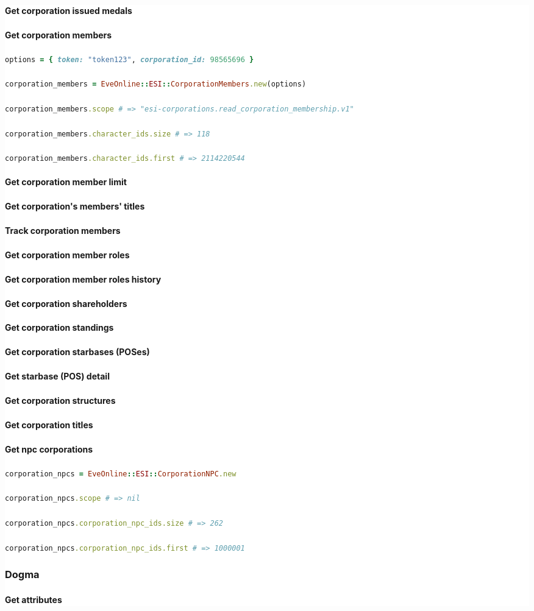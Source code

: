 #### Get corporation issued medals

#### Get corporation members

```ruby
options = { token: "token123", corporation_id: 98565696 }

corporation_members = EveOnline::ESI::CorporationMembers.new(options)

corporation_members.scope # => "esi-corporations.read_corporation_membership.v1"

corporation_members.character_ids.size # => 118

corporation_members.character_ids.first # => 2114220544
```

#### Get corporation member limit

#### Get corporation's members' titles

#### Track corporation members

#### Get corporation member roles

#### Get corporation member roles history

#### Get corporation shareholders

#### Get corporation standings

#### Get corporation starbases (POSes)

#### Get starbase (POS) detail

#### Get corporation structures

#### Get corporation titles

#### Get npc corporations

```ruby
corporation_npcs = EveOnline::ESI::CorporationNPC.new

corporation_npcs.scope # => nil

corporation_npcs.corporation_npc_ids.size # => 262

corporation_npcs.corporation_npc_ids.first # => 1000001
```

### Dogma

#### Get attributes
